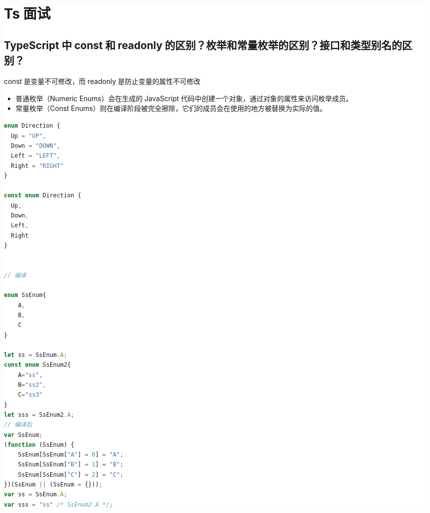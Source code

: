 # Ts 面试

## TypeScript 中 const 和 readonly 的区别？枚举和常量枚举的区别？接口和类型别名的区别？

const 是变量不可修改，而 readonly 是防止变量的属性不可修改

- 普通枚举（Numeric Enums）会在生成的 JavaScript 代码中创建一个对象，通过对象的属性来访问枚举成员。
- 常量枚举（Const Enums）则在编译阶段被完全擦除，它们的成员会在使用的地方被替换为实际的值。

```js
enum Direction {
  Up = "UP",
  Down = "DOWN",
  Left = "LEFT",
  Right = "RIGHT"
}

const enum Direction {
  Up,
  Down,
  Left,
  Right
}


// 编译

enum SsEnum{
    A,
    B,
    C
}

let ss = SsEnum.A;
const enum SsEnum2{
    A="ss",
    B="ss2",
    C="ss3"
}
let sss = SsEnum2.A;
// 编译后
var SsEnum;
(function (SsEnum) {
    SsEnum[SsEnum["A"] = 0] = "A";
    SsEnum[SsEnum["B"] = 1] = "B";
    SsEnum[SsEnum["C"] = 2] = "C";
})(SsEnum || (SsEnum = {}));
var ss = SsEnum.A;
var sss = "ss" /* SsEnum2.A */;

```
